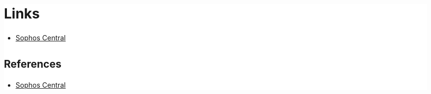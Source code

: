 # Links

* [Sophos Central](https://www.sophos.com)

## References

* [Sophos Central](https://www.sophos.com)
